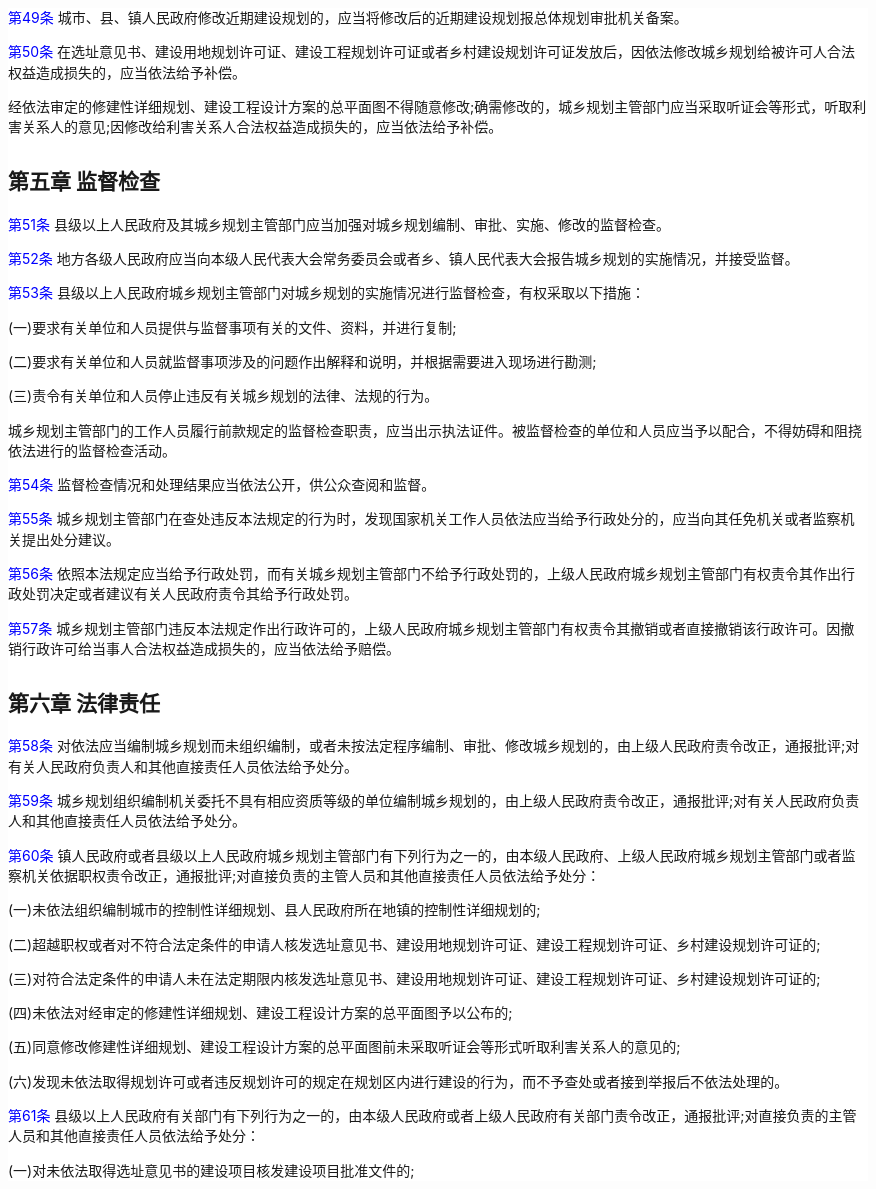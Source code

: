 <a style="color:blue" name="第49条">第49条</a>  城市、县、镇人民政府修改近期建设规划的，应当将修改后的近期建设规划报总体规划审批机关备案。

<a style="color:blue" name="第50条">第50条</a>  在选址意见书、建设用地规划许可证、建设工程规划许可证或者乡村建设规划许可证发放后，因依法修改城乡规划给被许可人合法权益造成损失的，应当依法给予补偿。

经依法审定的修建性详细规划、建设工程设计方案的总平面图不得随意修改;确需修改的，城乡规划主管部门应当采取听证会等形式，听取利害关系人的意见;因修改给利害关系人合法权益造成损失的，应当依法给予补偿。

## 第五章 监督检查

<a style="color:blue" name="第51条">第51条</a>  县级以上人民政府及其城乡规划主管部门应当加强对城乡规划编制、审批、实施、修改的监督检查。

<a style="color:blue" name="第52条">第52条</a>  地方各级人民政府应当向本级人民代表大会常务委员会或者乡、镇人民代表大会报告城乡规划的实施情况，并接受监督。

<a style="color:blue" name="第53条">第53条</a>  县级以上人民政府城乡规划主管部门对城乡规划的实施情况进行监督检查，有权采取以下措施：

(一)要求有关单位和人员提供与监督事项有关的文件、资料，并进行复制;

(二)要求有关单位和人员就监督事项涉及的问题作出解释和说明，并根据需要进入现场进行勘测;

(三)责令有关单位和人员停止违反有关城乡规划的法律、法规的行为。

城乡规划主管部门的工作人员履行前款规定的监督检查职责，应当出示执法证件。被监督检查的单位和人员应当予以配合，不得妨碍和阻挠依法进行的监督检查活动。

<a style="color:blue" name="第54条">第54条</a>  监督检查情况和处理结果应当依法公开，供公众查阅和监督。

<a style="color:blue" name="第55条">第55条</a>  城乡规划主管部门在查处违反本法规定的行为时，发现国家机关工作人员依法应当给予行政处分的，应当向其任免机关或者监察机关提出处分建议。

<a style="color:blue" name="第56条">第56条</a>  依照本法规定应当给予行政处罚，而有关城乡规划主管部门不给予行政处罚的，上级人民政府城乡规划主管部门有权责令其作出行政处罚决定或者建议有关人民政府责令其给予行政处罚。

<a style="color:blue" name="第57条">第57条</a>  城乡规划主管部门违反本法规定作出行政许可的，上级人民政府城乡规划主管部门有权责令其撤销或者直接撤销该行政许可。因撤销行政许可给当事人合法权益造成损失的，应当依法给予赔偿。

## 第六章 法律责任

<a style="color:blue" name="第58条">第58条</a>  对依法应当编制城乡规划而未组织编制，或者未按法定程序编制、审批、修改城乡规划的，由上级人民政府责令改正，通报批评;对有关人民政府负责人和其他直接责任人员依法给予处分。

<a style="color:blue" name="第59条">第59条</a>  城乡规划组织编制机关委托不具有相应资质等级的单位编制城乡规划的，由上级人民政府责令改正，通报批评;对有关人民政府负责人和其他直接责任人员依法给予处分。

<a style="color:blue" name="第60条">第60条</a>  镇人民政府或者县级以上人民政府城乡规划主管部门有下列行为之一的，由本级人民政府、上级人民政府城乡规划主管部门或者监察机关依据职权责令改正，通报批评;对直接负责的主管人员和其他直接责任人员依法给予处分：

(一)未依法组织编制城市的控制性详细规划、县人民政府所在地镇的控制性详细规划的;

(二)超越职权或者对不符合法定条件的申请人核发选址意见书、建设用地规划许可证、建设工程规划许可证、乡村建设规划许可证的;

(三)对符合法定条件的申请人未在法定期限内核发选址意见书、建设用地规划许可证、建设工程规划许可证、乡村建设规划许可证的;

(四)未依法对经审定的修建性详细规划、建设工程设计方案的总平面图予以公布的;

(五)同意修改修建性详细规划、建设工程设计方案的总平面图前未采取听证会等形式听取利害关系人的意见的;

(六)发现未依法取得规划许可或者违反规划许可的规定在规划区内进行建设的行为，而不予查处或者接到举报后不依法处理的。

<a style="color:blue" name="第61条">第61条</a>  县级以上人民政府有关部门有下列行为之一的，由本级人民政府或者上级人民政府有关部门责令改正，通报批评;对直接负责的主管人员和其他直接责任人员依法给予处分：

(一)对未依法取得选址意见书的建设项目核发建设项目批准文件的;
